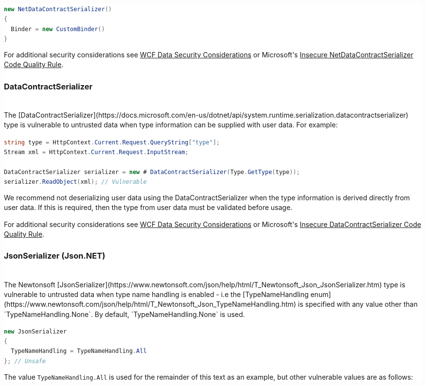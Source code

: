 ```csharp
new NetDataContractSerializer()
{
  Binder = new CustomBinder()
}
```

For additional security considerations see [WCF Data Security Considerations](https://docs.microsoft.com/en-us/dotnet/framework/wcf/feature-details/security-considerations-for-data#datacontractserializer) or Microsoft's [Insecure NetDataContractSerializer Code Quality Rule](https://docs.microsoft.com/en-us/visualstudio/code-quality/ca2310-do-not-use-insecure-deserializer-netdatacontractserializer).

### DataContractSerializer 
<br/>
The [DataContractSerializer](https://docs.microsoft.com/en-us/dotnet/api/system.runtime.serialization.datacontractserializer) type is vulnerable to untrusted data when type information can be supplied with user data. For example:

```csharp
string type = HttpContext.Current.Request.QueryString["type"];
Stream xml = HttpContext.Current.Request.InputStream;

DataContractSerializer serializer = new # DataContractSerializer(Type.GetType(type));
serializer.ReadObject(xml); // Vulnerable 
```

We recommend not deserializing user data using the DataContractSerializer when the type information is derived directly from user data. If this is required, then the type from user data must be validated before usage.

For additional security considerations see [WCF Data Security Considerations](https://docs.microsoft.com/en-us/dotnet/framework/wcf/feature-details/security-considerations-for-data#datacontractserializer) or Microsoft's [Insecure DataContractSerializer Code Quality Rule](https://docs.microsoft.com/en-us/visualstudio/code-quality/ca2310-do-not-use-insecure-deserializer-netdatacontractserializer). 



### JsonSerializer (Json.NET) 
<br/>
The Newtonsoft [JsonSerializer](https://www.newtonsoft.com/json/help/html/T_Newtonsoft_Json_JsonSerializer.htm) type is vulnerable to untrusted data when type name handling is enabled - i.e the [TypeNameHandling enum](https://www.newtonsoft.com/json/help/html/T_Newtonsoft_Json_TypeNameHandling.htm) is specified with any value other than `TypeNameHandling.None`. By default, `TypeNameHandling.None` is used.

```csharp
new JsonSerializer
{
  TypeNameHandling = TypeNameHandling.All
}; // Unsafe
```
The value `TypeNameHandling.All` is used for the remainder of this text as an example, but other vulnerable values are as follows:

